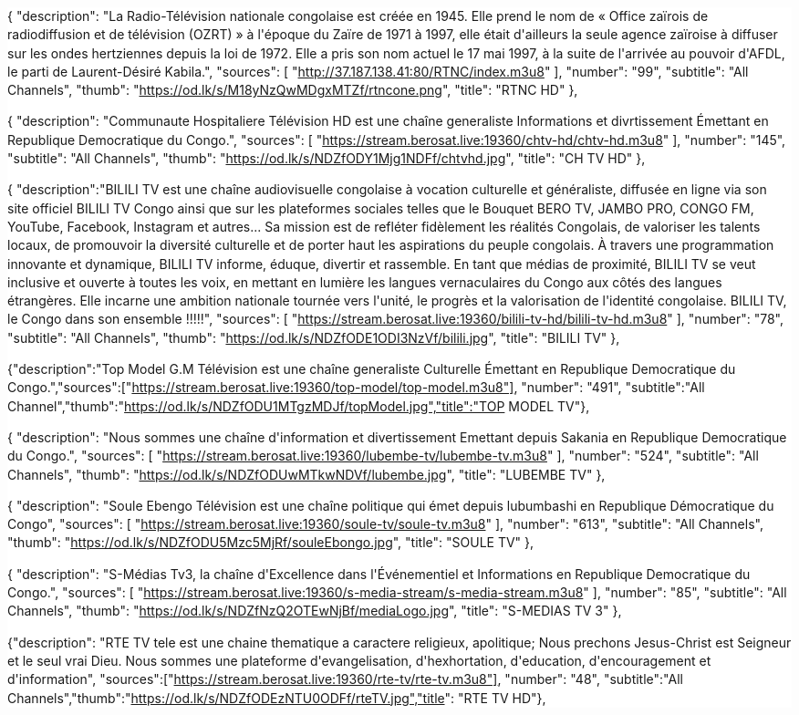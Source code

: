{ "description": "La Radio-Télévision nationale congolaise est créée en 1945. Elle prend le nom de « Office zaïrois de radiodiffusion et de télévision (OZRT) » à l'époque du Zaïre de 1971 à 1997, elle était d'ailleurs la seule agence zaïroise à diffuser sur les ondes hertziennes depuis la loi de 1972. Elle a pris son nom actuel le 17 mai 1997, à la suite de l'arrivée au pouvoir d'AFDL, le parti de Laurent-Désiré Kabila.", "sources": [ "http://37.187.138.41:80/RTNC/index.m3u8" ], "number": "99", "subtitle": "All Channels", "thumb": "https://od.lk/s/M18yNzQwMDgxMTZf/rtncone.png", "title": "RTNC HD" },

{ "description": "Communaute Hospitaliere Télévision HD est une chaîne generaliste Informations et divrtissement Émettant en Republique Democratique du Congo.", "sources": [ "https://stream.berosat.live:19360/chtv-hd/chtv-hd.m3u8" ], "number": "145", "subtitle": "All Channels", "thumb": "https://od.lk/s/NDZfODY1Mjg1NDFf/chtvhd.jpg", "title": "CH TV HD" },

{ "description":"BILILI TV est une chaîne audiovisuelle congolaise à vocation culturelle et généraliste, diffusée en ligne via son site officiel BILILI TV Congo ainsi que sur les plateformes sociales telles que  le Bouquet BERO TV, JAMBO PRO, CONGO FM, YouTube, Facebook, Instagram et autres...   Sa mission est de refléter fidèlement les réalités Congolais, de valoriser les talents locaux, de promouvoir la diversité culturelle et de porter haut les aspirations du peuple congolais.  À travers une programmation innovante et dynamique, BILILI TV informe, éduque, divertir et rassemble.   En tant que médias de proximité, BILILI TV se veut inclusive et ouverte à toutes les voix, en mettant en lumière les langues vernaculaires du Congo aux côtés des langues étrangères.  Elle incarne une ambition nationale tournée vers l'unité, le progrès et la valorisation de l'identité congolaise. BILILI TV, le Congo dans son ensemble !!!!!", "sources": [ "https://stream.berosat.live:19360/bilili-tv-hd/bilili-tv-hd.m3u8" ], "number": "78", "subtitle": "All Channels", "thumb": "https://od.lk/s/NDZfODE1ODI3NzVf/bilili.jpg", "title": "BILILI TV" },

{"description":"Top Model G.M Télévision est une chaîne generaliste Culturelle Émettant en Republique Democratique du Congo.","sources":["https://stream.berosat.live:19360/top-model/top-model.m3u8"], "number": "491", "subtitle":"All Channel","thumb":"https://od.lk/s/NDZfODU1MTgzMDJf/topModel.jpg","title":"TOP MODEL TV"},

{ "description": "Nous sommes une chaîne d'information et divertissement Emettant depuis Sakania en Republique Democratique du Congo.", "sources": [ "https://stream.berosat.live:19360/lubembe-tv/lubembe-tv.m3u8" ], "number": "524", "subtitle": "All Channels", "thumb": "https://od.lk/s/NDZfODUwMTkwNDVf/lubembe.jpg", "title": "LUBEMBE TV" },

{ "description": "Soule Ebengo Télévision est une chaîne politique qui émet depuis lubumbashi en Republique Démocratique du Congo", "sources": [ "https://stream.berosat.live:19360/soule-tv/soule-tv.m3u8" ], "number": "613", "subtitle": "All Channels", "thumb": "https://od.lk/s/NDZfODU5Mzc5MjRf/souleEbongo.jpg", "title": "SOULE TV" },

 {
     "description": "S-Médias Tv3, la chaîne d'Excellence dans l'Événementiel et Informations en Republique Democratique du Congo.",
          "sources": [
            "https://stream.berosat.live:19360/s-media-stream/s-media-stream.m3u8"
          ],
	  "number": "85",
          "subtitle": "All Channels",
          "thumb": "https://od.lk/s/NDZfNzQ2OTEwNjBf/mediaLogo.jpg",
          "title": "S-MEDIAS TV 3"
},

{"description": "RTE TV tele est une chaine thematique a caractere religieux, apolitique; Nous prechons Jesus-Christ est Seigneur et le seul vrai Dieu. Nous sommes une plateforme d'evangelisation, d'hexhortation, d'education, d'encouragement et d'information", "sources":["https://stream.berosat.live:19360/rte-tv/rte-tv.m3u8"], "number": "48", "subtitle":"All Channels","thumb":"https://od.lk/s/NDZfODEzNTU0ODFf/rteTV.jpg","title": "RTE TV HD"}, 
